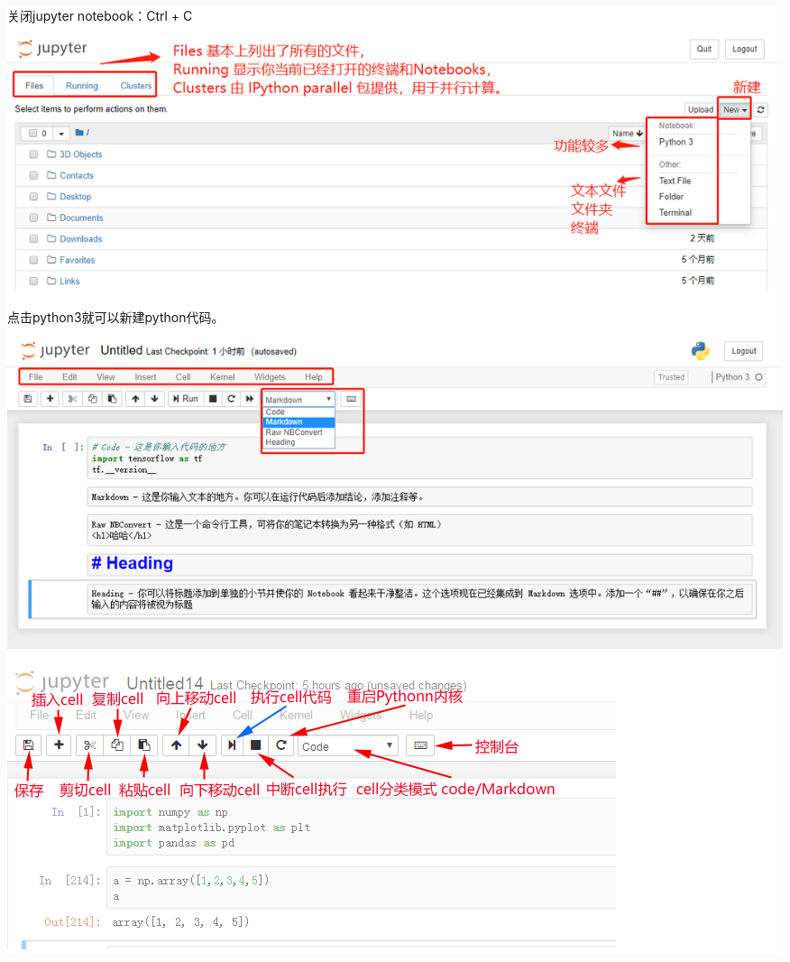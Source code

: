 关闭jupyter notebook：Ctrl + C

![jupyter](./legend/jupyter.png)

点击python3就可以新建python代码。

![jupyter_new_python3](./legend/jupyter_new_python3.png)

![快捷点击项](./legend/jupyter_notebook.png)
